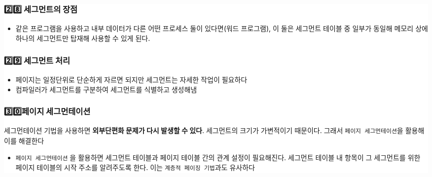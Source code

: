 ### 2️⃣8️⃣ 세그먼트의 장점

- 같은 프로그램을 사용하고 내부 데이터가 다른 어떤 프로세스 둘이 있다면(워드 프로그램), 이 둘은 세그먼트 테이블 중 일부가 동일해 메모리 상에 하나의 세그먼트만 탑재해 사용할 수 있게 된다.

### 2️⃣9️⃣ 세그먼트 처리

- 페이지는 일정단위로 단순하게 자르면 되지만 세그먼트는 자세한 작업이 필요하다
- 컴파일러가 세그먼트를 구분하여 세그먼트를 식별하고 생성해냄

### 3️⃣0️⃣페이지 세그먼테이션

세그먼테이션 기법을 사용하면 **외부단편화 문제가 다시 발생할 수 있다**. 세그먼트의 크기가 가변적이기 때문이다. 그래서  `페이지 세그먼테이션`을 활용해 이를 해결한다

- `페이지 세그먼테이션` 을 활용하면 세그먼트 테이블과 페이지 테이블 간의 관계 설정이 필요해진다. 세그먼트 테이블 내 항목이 그 세그먼트를 위한 페이지 테이블의 시작 주소를 알려주도록 한다. 이는 `계층적 페이징 기법`과도 유사하다